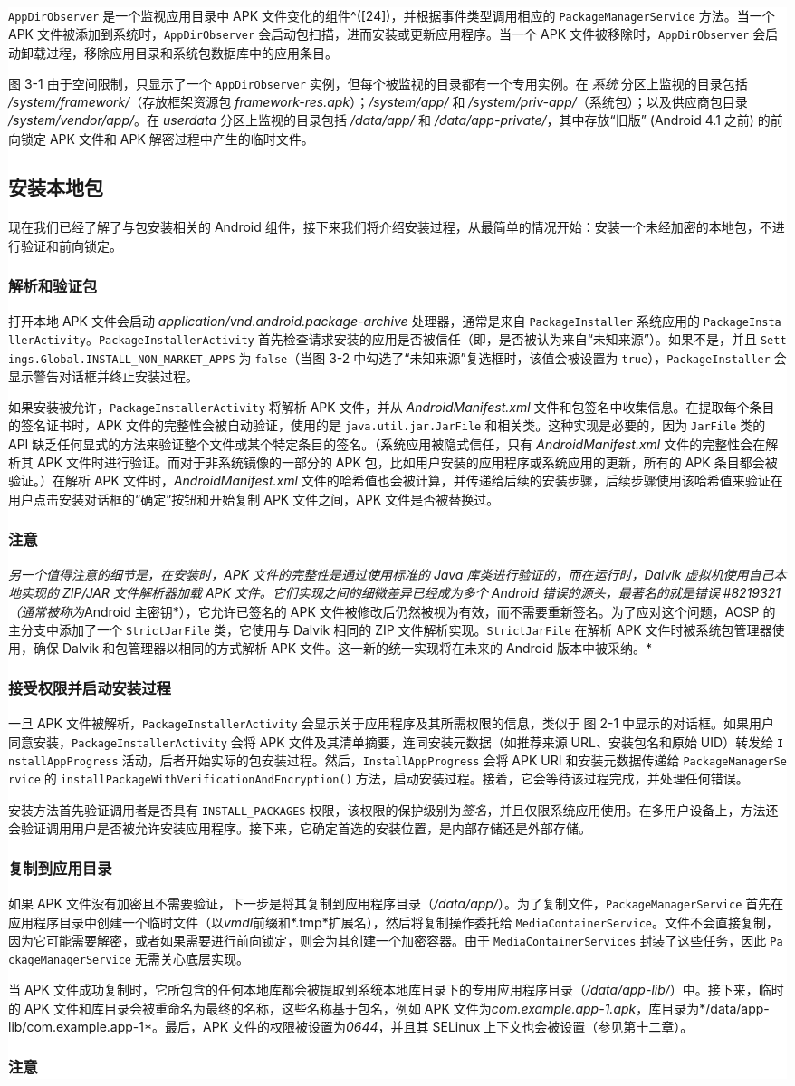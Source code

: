 `AppDirObserver` 是一个监视应用目录中 APK 文件变化的组件^([24])，并根据事件类型调用相应的 `PackageManagerService` 方法。当一个 APK 文件被添加到系统时，`AppDirObserver` 会启动包扫描，进而安装或更新应用程序。当一个 APK 文件被移除时，`AppDirObserver` 会启动卸载过程，移除应用目录和系统包数据库中的应用条目。

图 3-1 由于空间限制，只显示了一个 `AppDirObserver` 实例，但每个被监视的目录都有一个专用实例。在 *系统* 分区上监视的目录包括 */system/framework/*（存放框架资源包 *framework-res.apk*）；*/system/app/* 和 */system/priv-app/*（系统包）；以及供应商包目录 */system/vendor/app/*。在 *userdata* 分区上监视的目录包括 */data/app/* 和 */data/app-private/*，其中存放“旧版” (Android 4.1 之前) 的前向锁定 APK 文件和 APK 解密过程中产生的临时文件。

## 安装本地包

现在我们已经了解了与包安装相关的 Android 组件，接下来我们将介绍安装过程，从最简单的情况开始：安装一个未经加密的本地包，不进行验证和前向锁定。

### 解析和验证包

打开本地 APK 文件会启动 *application/vnd.android.package-archive* 处理器，通常是来自 `PackageInstaller` 系统应用的 `PackageInstallerActivity`。`PackageInstallerActivity` 首先检查请求安装的应用是否被信任（即，是否被认为来自“未知来源”）。如果不是，并且 `Settings.Global.INSTALL_NON_MARKET_APPS` 为 `false`（当图 3-2 中勾选了“未知来源”复选框时，该值会被设置为 `true`），`PackageInstaller` 会显示警告对话框并终止安装过程。

如果安装被允许，`PackageInstallerActivity` 将解析 APK 文件，并从 *AndroidManifest.xml* 文件和包签名中收集信息。在提取每个条目的签名证书时，APK 文件的完整性会被自动验证，使用的是 `java.util.jar.JarFile` 和相关类。这种实现是必要的，因为 `JarFile` 类的 API 缺乏任何显式的方法来验证整个文件或某个特定条目的签名。（系统应用被隐式信任，只有 *AndroidManifest.xml* 文件的完整性会在解析其 APK 文件时进行验证。而对于非系统镜像的一部分的 APK 包，比如用户安装的应用程序或系统应用的更新，所有的 APK 条目都会被验证。）在解析 APK 文件时，*AndroidManifest.xml* 文件的哈希值也会被计算，并传递给后续的安装步骤，后续步骤使用该哈希值来验证在用户点击安装对话框的“确定”按钮和开始复制 APK 文件之间，APK 文件是否被替换过。

### 注意

*另一个值得注意的细节是，在安装时，APK 文件的完整性是通过使用标准的 Java 库类进行验证的，而在运行时，Dalvik 虚拟机使用自己本地实现的 ZIP/JAR 文件解析器加载 APK 文件。它们实现之间的细微差异已经成为多个 Android 错误的源头，最著名的就是错误 #8219321（通常被称为*Android 主密钥*），它允许已签名的 APK 文件被修改后仍然被视为有效，而不需要重新签名。为了应对这个问题，AOSP 的主分支中添加了一个 `StrictJarFile` 类，它使用与 Dalvik 相同的 ZIP 文件解析实现。`StrictJarFile` 在解析 APK 文件时被系统包管理器使用，确保 Dalvik 和包管理器以相同的方式解析 APK 文件。这一新的统一实现将在未来的 Android 版本中被采纳。*

### 接受权限并启动安装过程

一旦 APK 文件被解析，`PackageInstallerActivity` 会显示关于应用程序及其所需权限的信息，类似于 图 2-1 中显示的对话框。如果用户同意安装，`PackageInstallerActivity` 会将 APK 文件及其清单摘要，连同安装元数据（如推荐来源 URL、安装包名和原始 UID）转发给 `InstallAppProgress` 活动，后者开始实际的包安装过程。然后，`InstallAppProgress` 会将 APK URI 和安装元数据传递给 `PackageManagerService` 的 `installPackageWithVerificationAndEncryption()` 方法，启动安装过程。接着，它会等待该过程完成，并处理任何错误。

安装方法首先验证调用者是否具有 `INSTALL_PACKAGES` 权限，该权限的保护级别为*签名*，并且仅限系统应用使用。在多用户设备上，方法还会验证调用用户是否被允许安装应用程序。接下来，它确定首选的安装位置，是内部存储还是外部存储。

### 复制到应用目录

如果 APK 文件没有加密且不需要验证，下一步是将其复制到应用程序目录（*/data/app/*）。为了复制文件，`PackageManagerService` 首先在应用程序目录中创建一个临时文件（以*vmdl*前缀和*.tmp*扩展名），然后将复制操作委托给 `MediaContainerService`。文件不会直接复制，因为它可能需要解密，或者如果需要进行前向锁定，则会为其创建一个加密容器。由于 `MediaContainerServices` 封装了这些任务，因此 `PackageManagerService` 无需关心底层实现。

当 APK 文件成功复制时，它所包含的任何本地库都会被提取到系统本地库目录下的专用应用程序目录（*/data/app-lib/*）中。接下来，临时的 APK 文件和库目录会被重命名为最终的名称，这些名称基于包名，例如 APK 文件为*com.example.app-1.apk*，库目录为*/data/app-lib/com.example.app-1*。最后，APK 文件的权限被设置为*0644*，并且其 SELinux 上下文也会被设置（参见第十二章）。

### 注意
